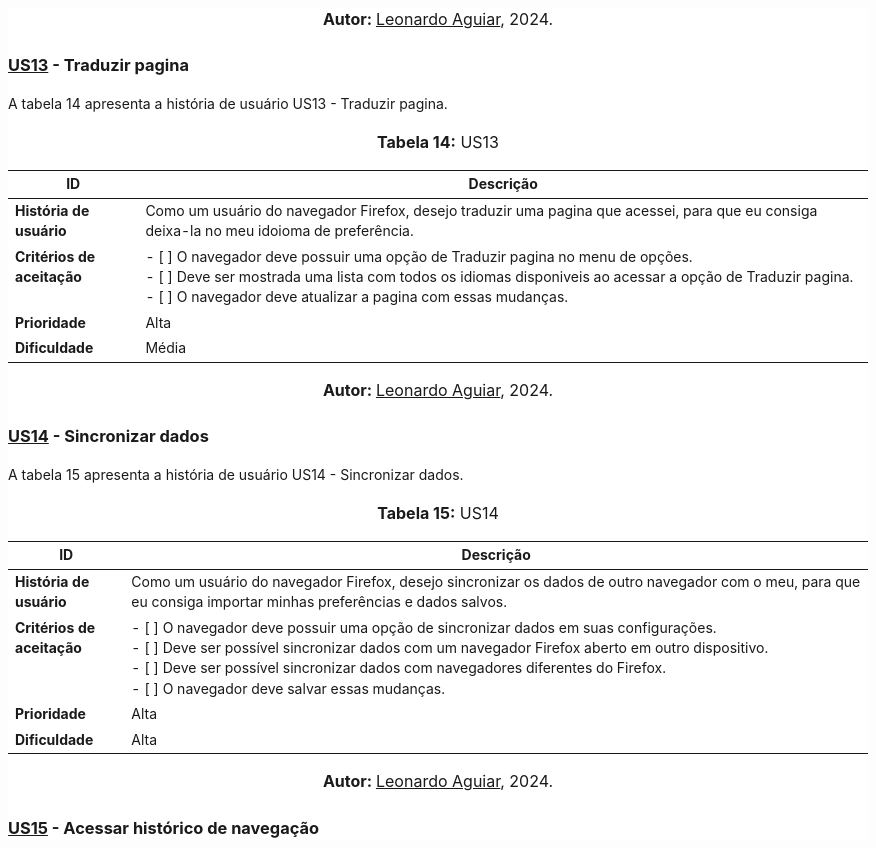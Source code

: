 <div align="center">
    <font size="3"><p style="text-align: center"><b>Autor: </b><a href="https://github.com/Leonardo0o0">Leonardo Aguiar</a>, 2024.</p></font>
</div>

### [US13](../../elicitacao/priorizacao/requisitos_priorizados.md) - Traduzir pagina

A tabela 14 apresenta a história de usuário US13 - Traduzir pagina.

<div align="center">
    <font size="3"><p style="text-align: center"><b>Tabela 14:</b>  US13</p></font>
</div>

| ID | Descrição |
| --- | --------- |
|  **História de usuário**   | Como um usuário do navegador Firefox, desejo traduzir uma pagina que acessei, para que eu consiga deixa-la no meu idoioma de preferência. |
|**Critérios de aceitação**| - [ ] O navegador deve possuir uma opção de Traduzir pagina no menu de opções.<br> - [ ] Deve ser mostrada uma lista com todos os idiomas disponiveis ao acessar a opção de Traduzir pagina. <br> - [ ] O navegador deve atualizar a pagina com essas mudanças. |
| **Prioridade** | Alta |
| **Dificuldade** | Média |

<div align="center">
    <font size="3"><p style="text-align: center"><b>Autor: </b><a href="https://github.com/Leonardo0o0">Leonardo Aguiar</a>, 2024.</p></font>
</div>

### [US14](../../elicitacao/priorizacao/requisitos_priorizados.md) - Sincronizar dados

A tabela 15 apresenta a história de usuário US14 - Sincronizar dados.

<div align="center">
    <font size="3"><p style="text-align: center"><b>Tabela 15:</b>  US14</p></font>
</div>

| ID | Descrição |
| --- | --------- |
|  **História de usuário**   | Como um usuário do navegador Firefox, desejo sincronizar os dados de outro navegador com o meu, para que eu consiga importar minhas preferências e dados salvos. |
|**Critérios de aceitação**| - [ ] O navegador deve possuir uma opção de sincronizar dados em suas configurações.<br> - [ ] Deve ser possível sincronizar dados com um navegador Firefox aberto em outro dispositivo. <br> - [ ] Deve ser possível sincronizar dados com navegadores diferentes do Firefox. <br> - [ ] O navegador deve salvar essas mudanças. |
| **Prioridade** | Alta |
| **Dificuldade** | Alta |

<div align="center">
    <font size="3"><p style="text-align: center"><b>Autor: </b><a href="https://github.com/Leonardo0o0">Leonardo Aguiar</a>, 2024.</p></font>
</div>

### [US15](../../elicitacao/priorizacao/requisitos_priorizados.md) - Acessar histórico de navegação
